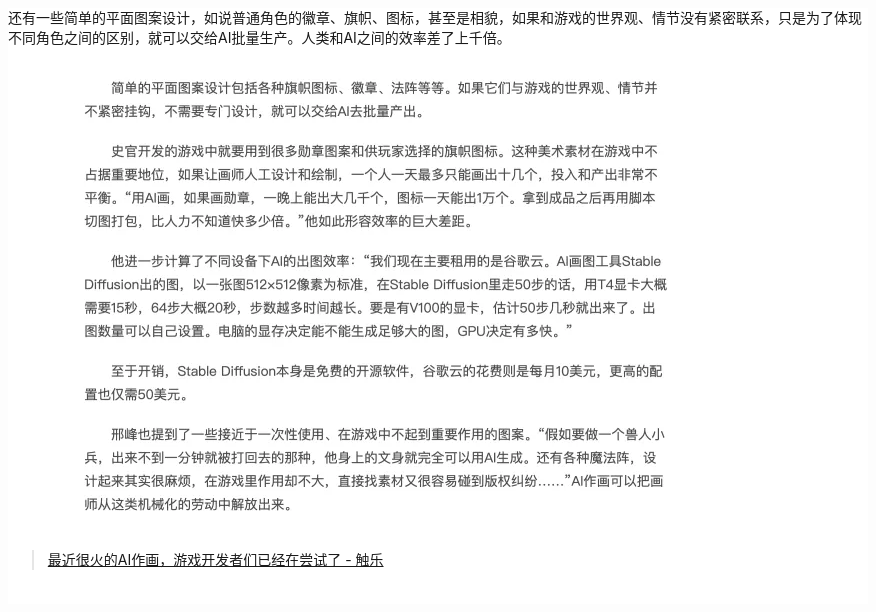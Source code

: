 







还有一些简单的平面图案设计，如说普通角色的徽章、旗帜、图标，甚至是相貌，如果和游戏的世界观、情节没有紧密联系，只是为了体现不同角色之间的区别，就可以交给AI批量生产。人类和AI之间的效率差了上千倍。



![](/images/btnews/0401_0500/0488/ba01b75f-9ec6-4c4f-b5b4-6133cbde7a56.webp)






> [最近很火的AI作画，游戏开发者们已经在尝试了 - 触乐](http://www.chuapp.com/article/288865.html)


 


